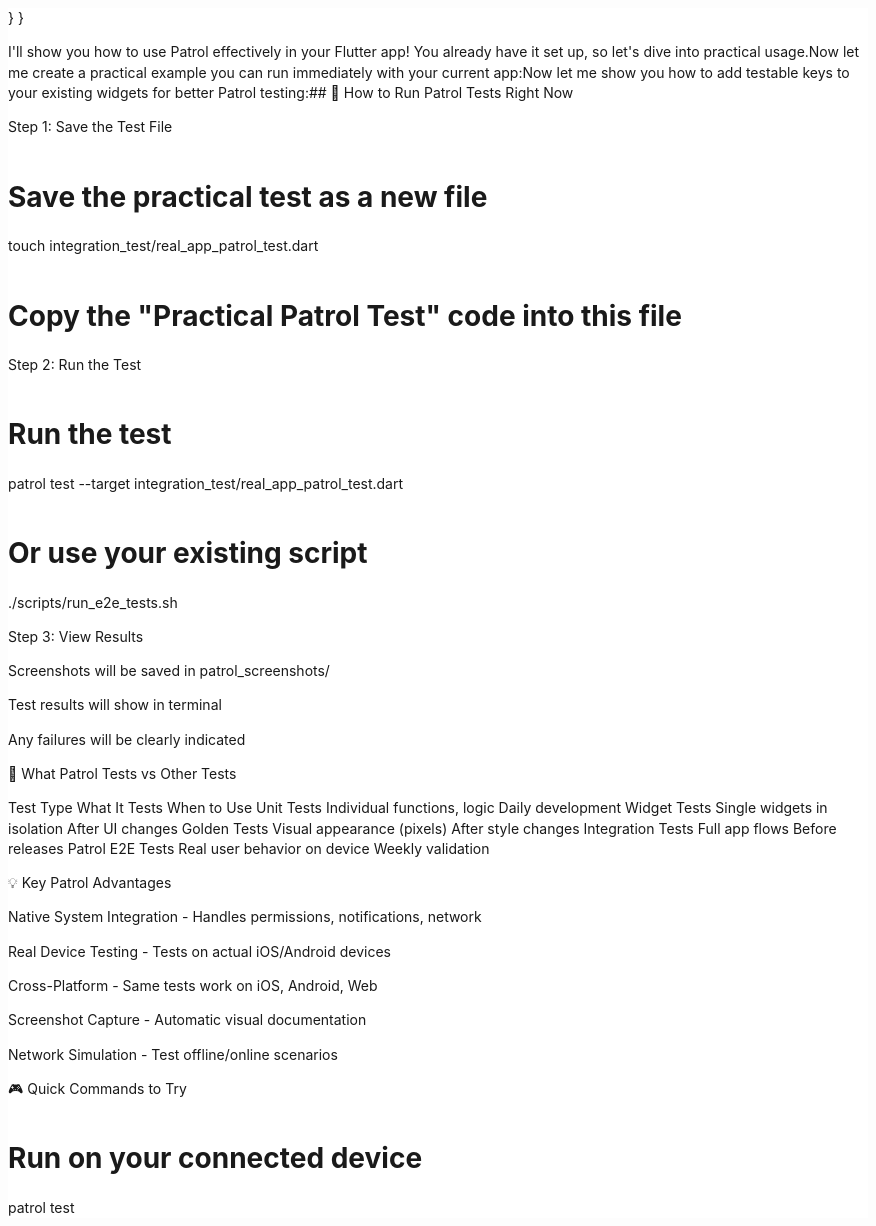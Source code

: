   }
}

I'll show you how to use Patrol effectively in your Flutter app! You already have it set up, so let's dive into practical usage.Now let me create a practical example you can run immediately with your current app:Now let me show you how to add testable keys to your existing widgets for better Patrol testing:## 🚀 How to Run Patrol Tests Right Now

Step 1: Save the Test File

# Save the practical test as a new file
touch integration_test/real_app_patrol_test.dart
# Copy the "Practical Patrol Test" code into this file


Step 2: Run the Test

# Run the test
patrol test --target integration_test/real_app_patrol_test.dart

# Or use your existing script
./scripts/run_e2e_tests.sh


Step 3: View Results

Screenshots will be saved in patrol_screenshots/

Test results will show in terminal

Any failures will be clearly indicated

🎯 What Patrol Tests vs Other Tests

Test Type What It Tests When to Use Unit Tests Individual functions, logic Daily development Widget Tests Single widgets in isolation After UI changes Golden Tests Visual appearance (pixels) After style changes Integration Tests Full app flows Before releases Patrol E2E Tests Real user behavior on device Weekly validation

💡 Key Patrol Advantages

Native System Integration - Handles permissions, notifications, network

Real Device Testing - Tests on actual iOS/Android devices

Cross-Platform - Same tests work on iOS, Android, Web

Screenshot Capture - Automatic visual documentation

Network Simulation - Test offline/online scenarios

🎮 Quick Commands to Try

# Run on your connected device
patrol test

